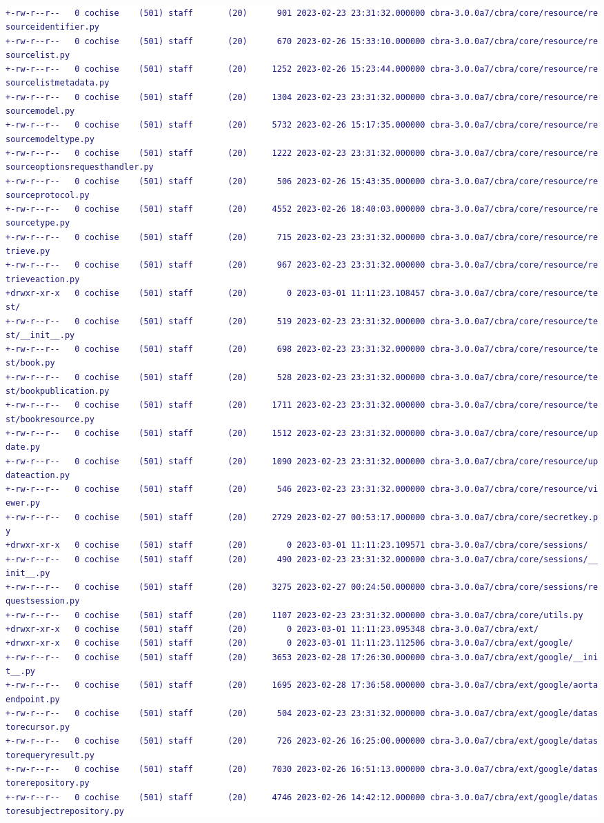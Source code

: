 ```diff
+-rw-r--r--   0 cochise    (501) staff       (20)      901 2023-02-23 23:31:32.000000 cbra-3.0.0a7/cbra/core/resource/resourceidentifier.py
+-rw-r--r--   0 cochise    (501) staff       (20)      670 2023-02-26 15:33:10.000000 cbra-3.0.0a7/cbra/core/resource/resourcelist.py
+-rw-r--r--   0 cochise    (501) staff       (20)     1252 2023-02-26 15:23:44.000000 cbra-3.0.0a7/cbra/core/resource/resourcelistmetadata.py
+-rw-r--r--   0 cochise    (501) staff       (20)     1304 2023-02-23 23:31:32.000000 cbra-3.0.0a7/cbra/core/resource/resourcemodel.py
+-rw-r--r--   0 cochise    (501) staff       (20)     5732 2023-02-26 15:17:35.000000 cbra-3.0.0a7/cbra/core/resource/resourcemodeltype.py
+-rw-r--r--   0 cochise    (501) staff       (20)     1222 2023-02-23 23:31:32.000000 cbra-3.0.0a7/cbra/core/resource/resourceoptionsrequesthandler.py
+-rw-r--r--   0 cochise    (501) staff       (20)      506 2023-02-26 15:43:35.000000 cbra-3.0.0a7/cbra/core/resource/resourceprotocol.py
+-rw-r--r--   0 cochise    (501) staff       (20)     4552 2023-02-26 18:40:03.000000 cbra-3.0.0a7/cbra/core/resource/resourcetype.py
+-rw-r--r--   0 cochise    (501) staff       (20)      715 2023-02-23 23:31:32.000000 cbra-3.0.0a7/cbra/core/resource/retrieve.py
+-rw-r--r--   0 cochise    (501) staff       (20)      967 2023-02-23 23:31:32.000000 cbra-3.0.0a7/cbra/core/resource/retrieveaction.py
+drwxr-xr-x   0 cochise    (501) staff       (20)        0 2023-03-01 11:11:23.108457 cbra-3.0.0a7/cbra/core/resource/test/
+-rw-r--r--   0 cochise    (501) staff       (20)      519 2023-02-23 23:31:32.000000 cbra-3.0.0a7/cbra/core/resource/test/__init__.py
+-rw-r--r--   0 cochise    (501) staff       (20)      698 2023-02-23 23:31:32.000000 cbra-3.0.0a7/cbra/core/resource/test/book.py
+-rw-r--r--   0 cochise    (501) staff       (20)      528 2023-02-23 23:31:32.000000 cbra-3.0.0a7/cbra/core/resource/test/bookpublication.py
+-rw-r--r--   0 cochise    (501) staff       (20)     1711 2023-02-23 23:31:32.000000 cbra-3.0.0a7/cbra/core/resource/test/bookresource.py
+-rw-r--r--   0 cochise    (501) staff       (20)     1512 2023-02-23 23:31:32.000000 cbra-3.0.0a7/cbra/core/resource/update.py
+-rw-r--r--   0 cochise    (501) staff       (20)     1090 2023-02-23 23:31:32.000000 cbra-3.0.0a7/cbra/core/resource/updateaction.py
+-rw-r--r--   0 cochise    (501) staff       (20)      546 2023-02-23 23:31:32.000000 cbra-3.0.0a7/cbra/core/resource/viewer.py
+-rw-r--r--   0 cochise    (501) staff       (20)     2729 2023-02-27 00:53:17.000000 cbra-3.0.0a7/cbra/core/secretkey.py
+drwxr-xr-x   0 cochise    (501) staff       (20)        0 2023-03-01 11:11:23.109571 cbra-3.0.0a7/cbra/core/sessions/
+-rw-r--r--   0 cochise    (501) staff       (20)      490 2023-02-23 23:31:32.000000 cbra-3.0.0a7/cbra/core/sessions/__init__.py
+-rw-r--r--   0 cochise    (501) staff       (20)     3275 2023-02-27 00:24:50.000000 cbra-3.0.0a7/cbra/core/sessions/requestsession.py
+-rw-r--r--   0 cochise    (501) staff       (20)     1107 2023-02-23 23:31:32.000000 cbra-3.0.0a7/cbra/core/utils.py
+drwxr-xr-x   0 cochise    (501) staff       (20)        0 2023-03-01 11:11:23.095348 cbra-3.0.0a7/cbra/ext/
+drwxr-xr-x   0 cochise    (501) staff       (20)        0 2023-03-01 11:11:23.112506 cbra-3.0.0a7/cbra/ext/google/
+-rw-r--r--   0 cochise    (501) staff       (20)     3653 2023-02-28 17:26:30.000000 cbra-3.0.0a7/cbra/ext/google/__init__.py
+-rw-r--r--   0 cochise    (501) staff       (20)     1695 2023-02-28 17:36:58.000000 cbra-3.0.0a7/cbra/ext/google/aortaendpoint.py
+-rw-r--r--   0 cochise    (501) staff       (20)      504 2023-02-23 23:31:32.000000 cbra-3.0.0a7/cbra/ext/google/datastorecursor.py
+-rw-r--r--   0 cochise    (501) staff       (20)      726 2023-02-26 16:25:00.000000 cbra-3.0.0a7/cbra/ext/google/datastorequeryresult.py
+-rw-r--r--   0 cochise    (501) staff       (20)     7030 2023-02-26 16:51:13.000000 cbra-3.0.0a7/cbra/ext/google/datastorerepository.py
+-rw-r--r--   0 cochise    (501) staff       (20)     4746 2023-02-26 14:42:12.000000 cbra-3.0.0a7/cbra/ext/google/datastoresubjectrepository.py
```